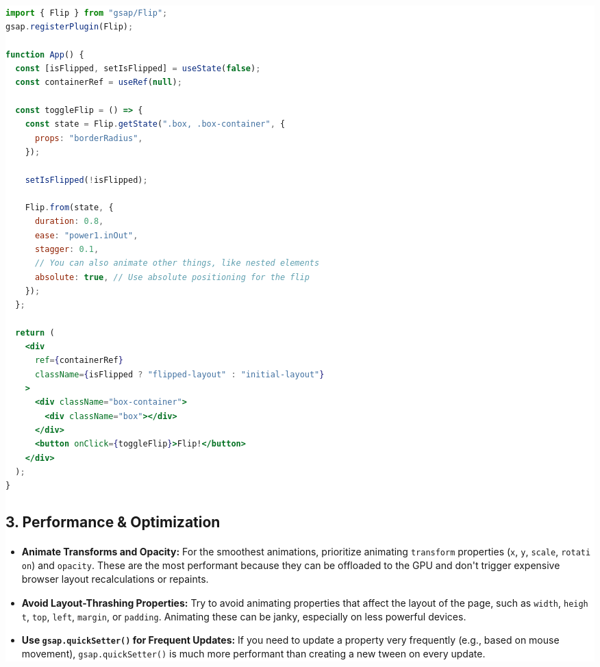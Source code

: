 ```jsx
import { Flip } from "gsap/Flip";
gsap.registerPlugin(Flip);

function App() {
  const [isFlipped, setIsFlipped] = useState(false);
  const containerRef = useRef(null);

  const toggleFlip = () => {
    const state = Flip.getState(".box, .box-container", {
      props: "borderRadius",
    });

    setIsFlipped(!isFlipped);

    Flip.from(state, {
      duration: 0.8,
      ease: "power1.inOut",
      stagger: 0.1,
      // You can also animate other things, like nested elements
      absolute: true, // Use absolute positioning for the flip
    });
  };

  return (
    <div
      ref={containerRef}
      className={isFlipped ? "flipped-layout" : "initial-layout"}
    >
      <div className="box-container">
        <div className="box"></div>
      </div>
      <button onClick={toggleFlip}>Flip!</button>
    </div>
  );
}
```

## 3. Performance & Optimization

- **Animate Transforms and Opacity:** For the smoothest animations, prioritize animating `transform` properties (`x`, `y`, `scale`, `rotation`) and `opacity`. These are the most performant because they can be offloaded to the GPU and don't trigger expensive browser layout recalculations or repaints.

- **Avoid Layout-Thrashing Properties:** Try to avoid animating properties that affect the layout of the page, such as `width`, `height`, `top`, `left`, `margin`, or `padding`. Animating these can be janky, especially on less powerful devices.

- **Use `gsap.quickSetter()` for Frequent Updates:** If you need to update a property very frequently (e.g., based on mouse movement), `gsap.quickSetter()` is much more performant than creating a new tween on every update.
